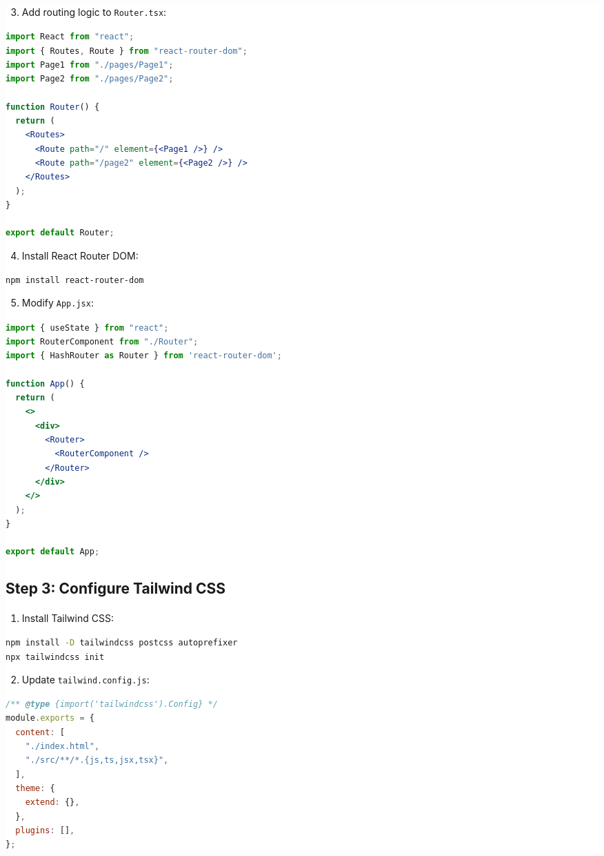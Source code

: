 3. Add routing logic to `Router.tsx`:
```jsx
import React from "react";
import { Routes, Route } from "react-router-dom";
import Page1 from "./pages/Page1";
import Page2 from "./pages/Page2";

function Router() {
  return (
    <Routes>
      <Route path="/" element={<Page1 />} />
      <Route path="/page2" element={<Page2 />} />
    </Routes>
  );
}

export default Router;
```

4. Install React Router DOM:
```bash
npm install react-router-dom
```

5. Modify `App.jsx`:
```jsx
import { useState } from "react";
import RouterComponent from "./Router";
import { HashRouter as Router } from 'react-router-dom';

function App() {
  return (
    <>
      <div>
        <Router>
          <RouterComponent />
        </Router>
      </div>
    </>
  );
}

export default App;
```

## Step 3: Configure Tailwind CSS
1. Install Tailwind CSS:
```bash
npm install -D tailwindcss postcss autoprefixer
npx tailwindcss init
```

2. Update `tailwind.config.js`:
```javascript
/** @type {import('tailwindcss').Config} */
module.exports = {
  content: [
    "./index.html",
    "./src/**/*.{js,ts,jsx,tsx}",
  ],
  theme: {
    extend: {},
  },
  plugins: [],
};
```
